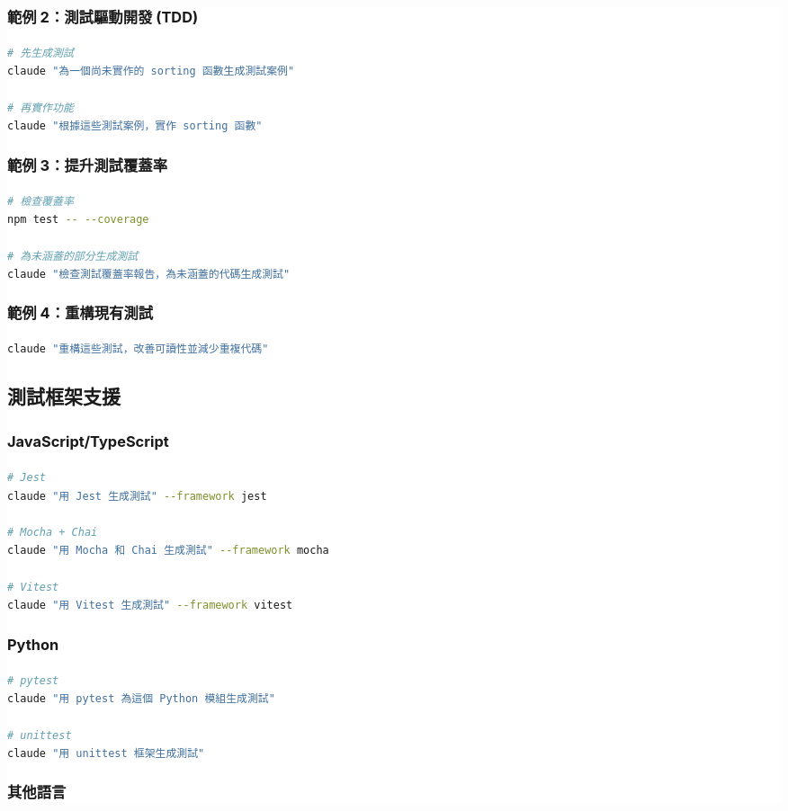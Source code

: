 ### 範例 2：測試驅動開發 (TDD)

```bash
# 先生成測試
claude "為一個尚未實作的 sorting 函數生成測試案例"

# 再實作功能
claude "根據這些測試案例，實作 sorting 函數"
```

### 範例 3：提升測試覆蓋率

```bash
# 檢查覆蓋率
npm test -- --coverage

# 為未涵蓋的部分生成測試
claude "檢查測試覆蓋率報告，為未涵蓋的代碼生成測試"
```

### 範例 4：重構現有測試

```bash
claude "重構這些測試，改善可讀性並減少重複代碼"
```

## 測試框架支援

### JavaScript/TypeScript

```bash
# Jest
claude "用 Jest 生成測試" --framework jest

# Mocha + Chai
claude "用 Mocha 和 Chai 生成測試" --framework mocha

# Vitest
claude "用 Vitest 生成測試" --framework vitest
```

### Python

```bash
# pytest
claude "用 pytest 為這個 Python 模組生成測試"

# unittest
claude "用 unittest 框架生成測試"
```

### 其他語言
